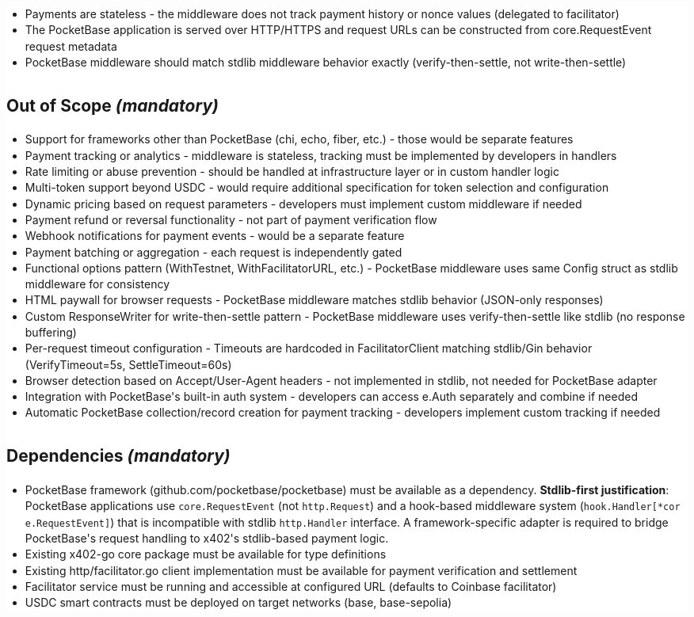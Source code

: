 - Payments are stateless - the middleware does not track payment history or nonce values (delegated to facilitator)
- The PocketBase application is served over HTTP/HTTPS and request URLs can be constructed from core.RequestEvent request metadata
- PocketBase middleware should match stdlib middleware behavior exactly (verify-then-settle, not write-then-settle)

## Out of Scope *(mandatory)*

- Support for frameworks other than PocketBase (chi, echo, fiber, etc.) - those would be separate features
- Payment tracking or analytics - middleware is stateless, tracking must be implemented by developers in handlers
- Rate limiting or abuse prevention - should be handled at infrastructure layer or in custom handler logic
- Multi-token support beyond USDC - would require additional specification for token selection and configuration
- Dynamic pricing based on request parameters - developers must implement custom middleware if needed
- Payment refund or reversal functionality - not part of payment verification flow
- Webhook notifications for payment events - would be a separate feature
- Payment batching or aggregation - each request is independently gated
- Functional options pattern (WithTestnet, WithFacilitatorURL, etc.) - PocketBase middleware uses same Config struct as stdlib middleware for consistency
- HTML paywall for browser requests - PocketBase middleware matches stdlib behavior (JSON-only responses)
- Custom ResponseWriter for write-then-settle pattern - PocketBase middleware uses verify-then-settle like stdlib (no response buffering)
- Per-request timeout configuration - Timeouts are hardcoded in FacilitatorClient matching stdlib/Gin behavior (VerifyTimeout=5s, SettleTimeout=60s)
- Browser detection based on Accept/User-Agent headers - not implemented in stdlib, not needed for PocketBase adapter
- Integration with PocketBase's built-in auth system - developers can access e.Auth separately and combine if needed
- Automatic PocketBase collection/record creation for payment tracking - developers implement custom tracking if needed

## Dependencies *(mandatory)*

- PocketBase framework (github.com/pocketbase/pocketbase) must be available as a dependency. **Stdlib-first justification**: PocketBase applications use `core.RequestEvent` (not `http.Request`) and a hook-based middleware system (`hook.Handler[*core.RequestEvent]`) that is incompatible with stdlib `http.Handler` interface. A framework-specific adapter is required to bridge PocketBase's request handling to x402's stdlib-based payment logic.
- Existing x402-go core package must be available for type definitions
- Existing http/facilitator.go client implementation must be available for payment verification and settlement
- Facilitator service must be running and accessible at configured URL (defaults to Coinbase facilitator)
- USDC smart contracts must be deployed on target networks (base, base-sepolia)
